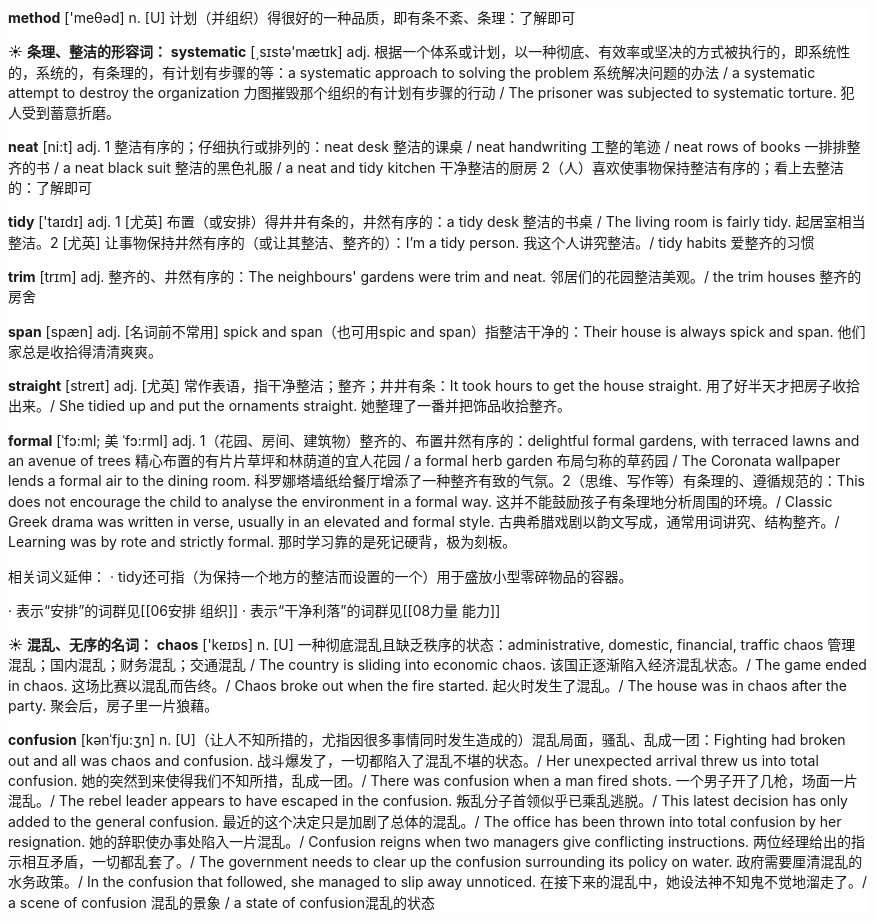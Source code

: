 <span class="vocabulary">**method**</span> ['meθəd] 
<span class="definition">n. [U] 计划（并组织）得很好的一种品质，即有条不紊、条理：</span>了解即可

☀ <span class="category">**条理、整洁的形容词：**</span>
<span class="vocabulary">**systematic**</span> [͵sɪstə'mætɪk] 
<span class="definition">adj. 根据一个体系或计划，以一种彻底、有效率或坚决的方式被执行的，即系统性的，系统的，有条理的，有计划有步骤的等：</span>a systematic approach to solving the problem 系统解决问题的办法 / a systematic attempt to destroy the organization 力图摧毁那个组织的有计划有步骤的行动 / The prisoner was subjected to systematic torture. 犯人受到蓄意折磨。

<span class="vocabulary">**neat**</span> [ni:t] 
<span class="definition">adj. 1 整洁有序的；仔细执行或排列的：</span>neat desk 整洁的课桌 / neat handwriting 工整的笔迹 / neat rows of books 一排排整齐的书 / a neat black suit 整洁的黑色礼服 / a neat and tidy kitchen 干净整洁的厨房 <span class="definition">2（人）喜欢使事物保持整洁有序的；看上去整洁的：</span>了解即可 

<span class="vocabulary">**tidy**</span> ['taɪdɪ] 
<span class="definition">adj. 1 [尤英] 布置（或安排）得井井有条的，井然有序的：</span>a tidy desk 整洁的书桌 / The living room is fairly tidy. 起居室相当整洁。<span class="definition">2 [尤英] 让事物保持井然有序的（或让其整洁、整齐的）：</span>I’m a tidy person. 我这个人讲究整洁。/ tidy habits 爱整齐的习惯
           
<span class="vocabulary">**trim**</span> [trɪm]
<span class="definition">adj. 整齐的、井然有序的：</span>The neighbours' gardens were trim and neat. 邻居们的花园整洁美观。/ the trim houses 整齐的房舍
           
<span class="vocabulary">**span**</span> [spæn]
<span class="definition">adj. [名词前不常用] spick and span（也可用spic and span）指整洁干净的：</span>Their house is always spick and span. 他们家总是收拾得清清爽爽。

<span class="vocabulary">**straight**</span> [streɪt] 
<span class="definition">adj. [尤英] 常作表语，指干净整洁；整齐；井井有条：</span>It took hours to get the house straight. 用了好半天才把房子收拾出来。/ She tidied up and put the ornaments straight. 她整理了一番并把饰品收拾整齐。
           
<span class="vocabulary">**formal**</span> [ˈfɔ:ml; 美 ˈfɔ:rml]
<span class="definition">adj. 1（花园、房间、建筑物）整齐的、布置井然有序的：</span>delightful formal gardens, with terraced lawns and an avenue of trees 精心布置的有片片草坪和林荫道的宜人花园 / a formal herb garden 布局匀称的草药园 / The Coronata wallpaper lends a formal air to the dining room. 科罗娜塔墙纸给餐厅增添了一种整齐有致的气氛。<span class="definition">2（思维、写作等）有条理的、遵循规范的：</span>This does not encourage the child to analyse the environment in a formal way. 这并不能鼓励孩子有条理地分析周围的环境。/ Classic Greek drama was written in verse, usually in an elevated and formal style. 古典希腊戏剧以韵文写成，通常用词讲究、结构整齐。/ Learning was by rote and strictly formal. 那时学习靠的是死记硬背，极为刻板。

相关词义延伸：
· tidy还可指（为保持一个地方的整洁而设置的一个）用于盛放小型零碎物品的容器。

· 表示“安排”的词群见[[06安排 组织]]
· 表示“干净利落”的词群见[[08力量 能力]]

☀ <span class="category">**混乱、无序的名词：**</span>
<span class="vocabulary">**chaos**</span> ['keɪɒs] 
<span class="definition">n. [U] 一种彻底混乱且缺乏秩序的状态：</span>administrative, domestic, financial, traffic chaos 管理混乱；国内混乱；财务混乱；交通混乱 / The country is sliding into economic chaos. 该国正逐渐陷入经济混乱状态。/ The game ended in chaos. 这场比赛以混乱而告终。/ Chaos broke out when the fire started. 起火时发生了混乱。/ The house was in chaos after the party. 聚会后，房子里一片狼藉。
           
<span class="vocabulary">**confusion**</span> [kənˈfju:ʒn]
<span class="definition">n. [U]（让人不知所措的，尤指因很多事情同时发生造成的）混乱局面，骚乱、乱成一团：</span>Fighting had broken out and all was chaos and confusion. 战斗爆发了，一切都陷入了混乱不堪的状态。/ Her unexpected arrival threw us into total confusion. 她的突然到来使得我们不知所措，乱成一团。/ There was confusion when a man fired shots. 一个男子开了几枪，场面一片混乱。/ The rebel leader appears to have escaped in the confusion. 叛乱分子首领似乎已乘乱逃脱。/ This latest decision has only added to the general confusion. 最近的这个决定只是加剧了总体的混乱。/ The office has been thrown into total confusion by her resignation. 她的辞职使办事处陷入一片混乱。/ Confusion reigns when two managers give conflicting instructions. 两位经理给出的指示相互矛盾，一切都乱套了。/ The government needs to clear up the confusion surrounding its policy on water. 政府需要厘清混乱的水务政策。/ In the confusion that followed, she managed to slip away unnoticed. 在接下来的混乱中，她设法神不知鬼不觉地溜走了。/ a scene of confusion 混乱的景象 / a state of confusion混乱的状态
                       